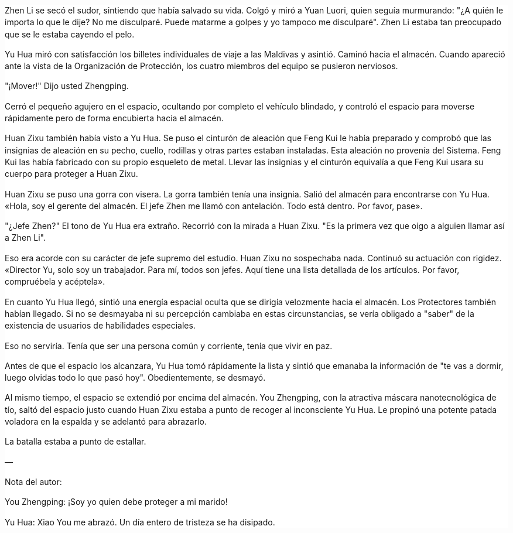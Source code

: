 Zhen Li se secó el sudor, sintiendo que había salvado su vida. Colgó y miró a Yuan Luori, quien seguía murmurando: "¿A quién le importa lo que le dije? No me disculparé. Puede matarme a golpes y yo tampoco me disculparé". Zhen Li estaba tan preocupado que se le estaba cayendo el pelo.



Yu Hua miró con satisfacción los billetes individuales de viaje a las Maldivas y asintió. Caminó hacia el almacén. Cuando apareció ante la vista de la Organización de Protección, los cuatro miembros del equipo se pusieron nerviosos.



"¡Mover!" Dijo usted Zhengping.



Cerró el pequeño agujero en el espacio, ocultando por completo el vehículo blindado, y controló el espacio para moverse rápidamente pero de forma encubierta hacia el almacén.



Huan Zixu también había visto a Yu Hua. Se puso el cinturón de aleación que Feng Kui le había preparado y comprobó que las insignias de aleación en su pecho, cuello, rodillas y otras partes estaban instaladas. Esta aleación no provenía del Sistema. Feng Kui las había fabricado con su propio esqueleto de metal. Llevar las insignias y el cinturón equivalía a que Feng Kui usara su cuerpo para proteger a Huan Zixu.



Huan Zixu se puso una gorra con visera. La gorra también tenía una insignia. Salió del almacén para encontrarse con Yu Hua. «Hola, soy el gerente del almacén. El jefe Zhen me llamó con antelación. Todo está dentro. Por favor, pase».



"¿Jefe Zhen?" El tono de Yu Hua era extraño. Recorrió con la mirada a Huan Zixu. "Es la primera vez que oigo a alguien llamar así a Zhen Li".



Eso era acorde con su carácter de jefe supremo del estudio. Huan Zixu no sospechaba nada. Continuó su actuación con rigidez. «Director Yu, solo soy un trabajador. Para mí, todos son jefes. Aquí tiene una lista detallada de los artículos. Por favor, compruébela y acéptela».



En cuanto Yu Hua llegó, sintió una energía espacial oculta que se dirigía velozmente hacia el almacén. Los Protectores también habían llegado. Si no se desmayaba ni su percepción cambiaba en estas circunstancias, se vería obligado a "saber" de la existencia de usuarios de habilidades especiales.



Eso no serviría. Tenía que ser una persona común y corriente, tenía que vivir en paz.



Antes de que el espacio los alcanzara, Yu Hua tomó rápidamente la lista y sintió que emanaba la información de "te vas a dormir, luego olvidas todo lo que pasó hoy". Obedientemente, se desmayó.



Al mismo tiempo, el espacio se extendió por encima del almacén. You Zhengping, con la atractiva máscara nanotecnológica de tío, saltó del espacio justo cuando Huan Zixu estaba a punto de recoger al inconsciente Yu Hua. Le propinó una potente patada voladora en la espalda y se adelantó para abrazarlo.



La batalla estaba a punto de estallar.



—



Nota del autor:



You Zhengping: ¡Soy yo quien debe proteger a mi marido!

Yu Hua: Xiao You me abrazó. Un día entero de tristeza se ha disipado.